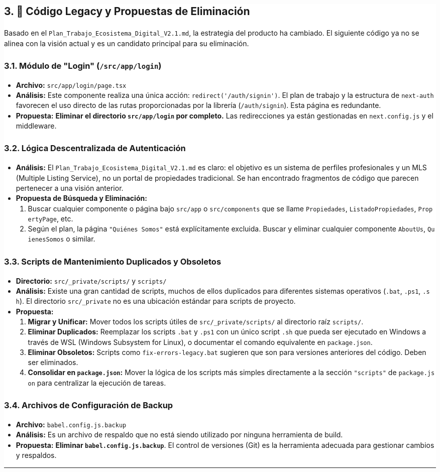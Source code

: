 
## 3. 🧹 Código Legacy y Propuestas de Eliminación

Basado en el `Plan_Trabajo_Ecosistema_Digital_V2.1.md`, la estrategia del producto ha cambiado. El siguiente código ya no se alinea con la visión actual y es un candidato principal para su eliminación.

### 3.1. Módulo de "Login" (`/src/app/login`)

-   **Archivo:** `src/app/login/page.tsx`
-   **Análisis:** Este componente realiza una única acción: `redirect('/auth/signin')`. El plan de trabajo y la estructura de `next-auth` favorecen el uso directo de las rutas proporcionadas por la librería (`/auth/signin`). Esta página es redundante.
-   **Propuesta:** **Eliminar el directorio `src/app/login` por completo.** Las redirecciones ya están gestionadas en `next.config.js` y el middleware.

### 3.2. Lógica Descentralizada de Autenticación

-   **Análisis:** El `Plan_Trabajo_Ecosistema_Digital_V2.1.md` es claro: el objetivo es un sistema de perfiles profesionales y un MLS (Multiple Listing Service), no un portal de propiedades tradicional. Se han encontrado fragmentos de código que parecen pertenecer a una visión anterior.
-   **Propuesta de Búsqueda y Eliminación:**
    1.  Buscar cualquier componente o página bajo `src/app` o `src/components` que se llame `Propiedades`, `ListadoPropiedades`, `PropertyPage`, etc.
    2.  Según el plan, la página `"Quiénes Somos"` está explícitamente excluida. Buscar y eliminar cualquier componente `AboutUs`, `QuienesSomos` o similar.

### 3.3. Scripts de Mantenimiento Duplicados y Obsoletos

-   **Directorio:** `src/_private/scripts/` y `scripts/`
-   **Análisis:** Existe una gran cantidad de scripts, muchos de ellos duplicados para diferentes sistemas operativos (`.bat`, `.ps1`, `.sh`). El directorio `src/_private` no es una ubicación estándar para scripts de proyecto.
-   **Propuesta:**
    1.  **Migrar y Unificar:** Mover todos los scripts útiles de `src/_private/scripts/` al directorio raíz `scripts/`.
    2.  **Eliminar Duplicados:** Reemplazar los scripts `.bat` y `.ps1` con un único script `.sh` que pueda ser ejecutado en Windows a través de WSL (Windows Subsystem for Linux), o documentar el comando equivalente en `package.json`.
    3.  **Eliminar Obsoletos:** Scripts como `fix-errors-legacy.bat` sugieren que son para versiones anteriores del código. Deben ser eliminados.
    4.  **Consolidar en `package.json`:** Mover la lógica de los scripts más simples directamente a la sección `"scripts"` de `package.json` para centralizar la ejecución de tareas.

### 3.4. Archivos de Configuración de Backup

-   **Archivo:** `babel.config.js.backup`
-   **Análisis:** Es un archivo de respaldo que no está siendo utilizado por ninguna herramienta de build.
-   **Propuesta:** **Eliminar `babel.config.js.backup`**. El control de versiones (Git) es la herramienta adecuada para gestionar cambios y respaldos.

---